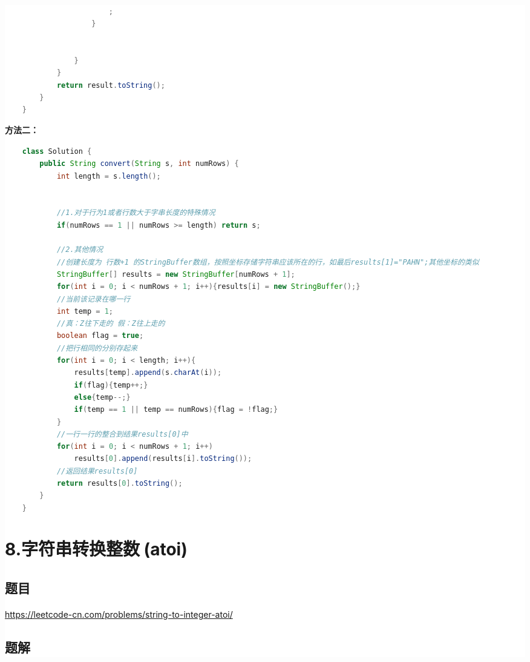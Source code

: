 ```java
	                    ;
	                }
	                
	                    
	            }
	        }
	        return result.toString();
	    }
	}
```
**方法二：**
```java
	class Solution {
	    public String convert(String s, int numRows) {
	        int length = s.length();
	
	
	        //1.对于行为1或者行数大于字串长度的特殊情况
	        if(numRows == 1 || numRows >= length) return s;
	
	        //2.其他情况
	        //创建长度为 行数+1 的StringBuffer数组，按照坐标存储字符串应该所在的行，如最后results[1]="PAHN";其他坐标的类似
	        StringBuffer[] results = new StringBuffer[numRows + 1];
	        for(int i = 0; i < numRows + 1; i++){results[i] = new StringBuffer();}
	        //当前该记录在哪一行
	        int temp = 1;
	        //真：Z往下走的 假：Z往上走的
	        boolean flag = true;
	        //把行相同的分别存起来
	        for(int i = 0; i < length; i++){
	            results[temp].append(s.charAt(i));
	            if(flag){temp++;}
	            else{temp--;}
	            if(temp == 1 || temp == numRows){flag = !flag;}
	        }
	        //一行一行的整合到结果results[0]中
	        for(int i = 0; i < numRows + 1; i++)
	            results[0].append(results[i].toString());
	        //返回结果results[0]
	        return results[0].toString();
	    }
	}
```

# 8.字符串转换整数 (atoi)

## 题目
https://leetcode-cn.com/problems/string-to-integer-atoi/
## 题解
